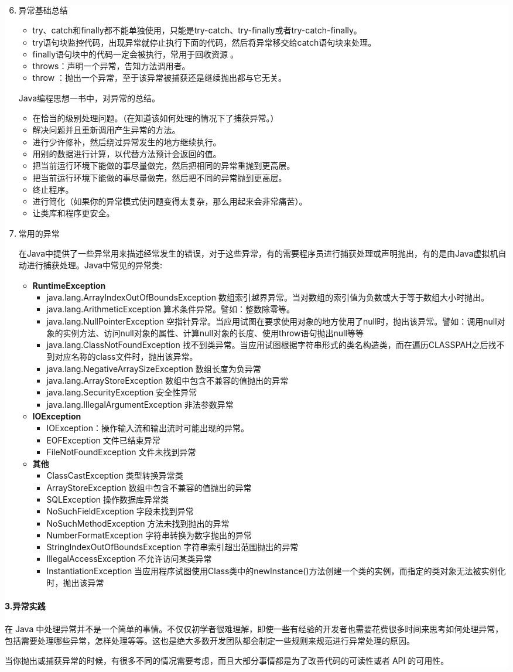 6. 异常基础总结

   - try、catch和finally都不能单独使用，只能是try-catch、try-finally或者try-catch-finally。
   - try语句块监控代码，出现异常就停止执行下面的代码，然后将异常移交给catch语句块来处理。
   - finally语句块中的代码一定会被执行，常用于回收资源 。
   - throws：声明一个异常，告知方法调用者。
   - throw ：抛出一个异常，至于该异常被捕获还是继续抛出都与它无关。

   Java编程思想一书中，对异常的总结。

   - 在恰当的级别处理问题。（在知道该如何处理的情况下了捕获异常。）
   - 解决问题并且重新调用产生异常的方法。
   - 进行少许修补，然后绕过异常发生的地方继续执行。
   - 用别的数据进行计算，以代替方法预计会返回的值。
   - 把当前运行环境下能做的事尽量做完，然后把相同的异常重抛到更高层。
   - 把当前运行环境下能做的事尽量做完，然后把不同的异常抛到更高层。
   - 终止程序。
   - 进行简化（如果你的异常模式使问题变得太复杂，那么用起来会非常痛苦）。
   - 让类库和程序更安全。

7. 常用的异常

   在Java中提供了一些异常用来描述经常发生的错误，对于这些异常，有的需要程序员进行捕获处理或声明抛出，有的是由Java虚拟机自动进行捕获处理。Java中常见的异常类:

   - **RuntimeException**
     - java.lang.ArrayIndexOutOfBoundsException 数组索引越界异常。当对数组的索引值为负数或大于等于数组大小时抛出。
     - java.lang.ArithmeticException 算术条件异常。譬如：整数除零等。
     - java.lang.NullPointerException 空指针异常。当应用试图在要求使用对象的地方使用了null时，抛出该异常。譬如：调用null对象的实例方法、访问null对象的属性、计算null对象的长度、使用throw语句抛出null等等
     - java.lang.ClassNotFoundException 找不到类异常。当应用试图根据字符串形式的类名构造类，而在遍历CLASSPAH之后找不到对应名称的class文件时，抛出该异常。
     - java.lang.NegativeArraySizeException  数组长度为负异常
     - java.lang.ArrayStoreException 数组中包含不兼容的值抛出的异常
     - java.lang.SecurityException 安全性异常
     - java.lang.IllegalArgumentException 非法参数异常
   - **IOException**
     - IOException：操作输入流和输出流时可能出现的异常。
     - EOFException   文件已结束异常
     - FileNotFoundException   文件未找到异常
   - **其他**
     - ClassCastException    类型转换异常类
     - ArrayStoreException  数组中包含不兼容的值抛出的异常
     - SQLException   操作数据库异常类
     - NoSuchFieldException   字段未找到异常
     - NoSuchMethodException   方法未找到抛出的异常
     - NumberFormatException    字符串转换为数字抛出的异常
     - StringIndexOutOfBoundsException 字符串索引超出范围抛出的异常
     - IllegalAccessException  不允许访问某类异常
     - InstantiationException  当应用程序试图使用Class类中的newInstance()方法创建一个类的实例，而指定的类对象无法被实例化时，抛出该异常

#### 3.异常实践

在 Java 中处理异常并不是一个简单的事情。不仅仅初学者很难理解，即使一些有经验的开发者也需要花费很多时间来思考如何处理异常，包括需要处理哪些异常，怎样处理等等。这也是绝大多数开发团队都会制定一些规则来规范进行异常处理的原因。

当你抛出或捕获异常的时候，有很多不同的情况需要考虑，而且大部分事情都是为了改善代码的可读性或者 API 的可用性。
